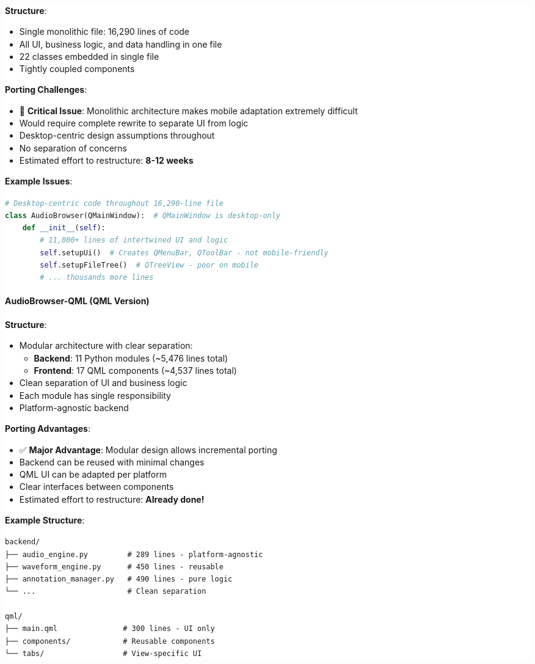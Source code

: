 **Structure**:
- Single monolithic file: 16,290 lines of code
- All UI, business logic, and data handling in one file
- 22 classes embedded in single file
- Tightly coupled components

**Porting Challenges**:
- 🔴 **Critical Issue**: Monolithic architecture makes mobile adaptation extremely difficult
- Would require complete rewrite to separate UI from logic
- Desktop-centric design assumptions throughout
- No separation of concerns
- Estimated effort to restructure: **8-12 weeks**

**Example Issues**:
```python
# Desktop-centric code throughout 16,290-line file
class AudioBrowser(QMainWindow):  # QMainWindow is desktop-only
    def __init__(self):
        # 11,000+ lines of intertwined UI and logic
        self.setupUi()  # Creates QMenuBar, QToolBar - not mobile-friendly
        self.setupFileTree()  # QTreeView - poor on mobile
        # ... thousands more lines
```

#### AudioBrowser-QML (QML Version)

**Structure**:
- Modular architecture with clear separation:
  - **Backend**: 11 Python modules (~5,476 lines total)
  - **Frontend**: 17 QML components (~4,537 lines total)
- Clean separation of UI and business logic
- Each module has single responsibility
- Platform-agnostic backend

**Porting Advantages**:
- ✅ **Major Advantage**: Modular design allows incremental porting
- Backend can be reused with minimal changes
- QML UI can be adapted per platform
- Clear interfaces between components
- Estimated effort to restructure: **Already done!**

**Example Structure**:
```
backend/
├── audio_engine.py         # 289 lines - platform-agnostic
├── waveform_engine.py      # 450 lines - reusable
├── annotation_manager.py   # 490 lines - pure logic
└── ...                     # Clean separation

qml/
├── main.qml               # 300 lines - UI only
├── components/            # Reusable components
└── tabs/                  # View-specific UI
```
